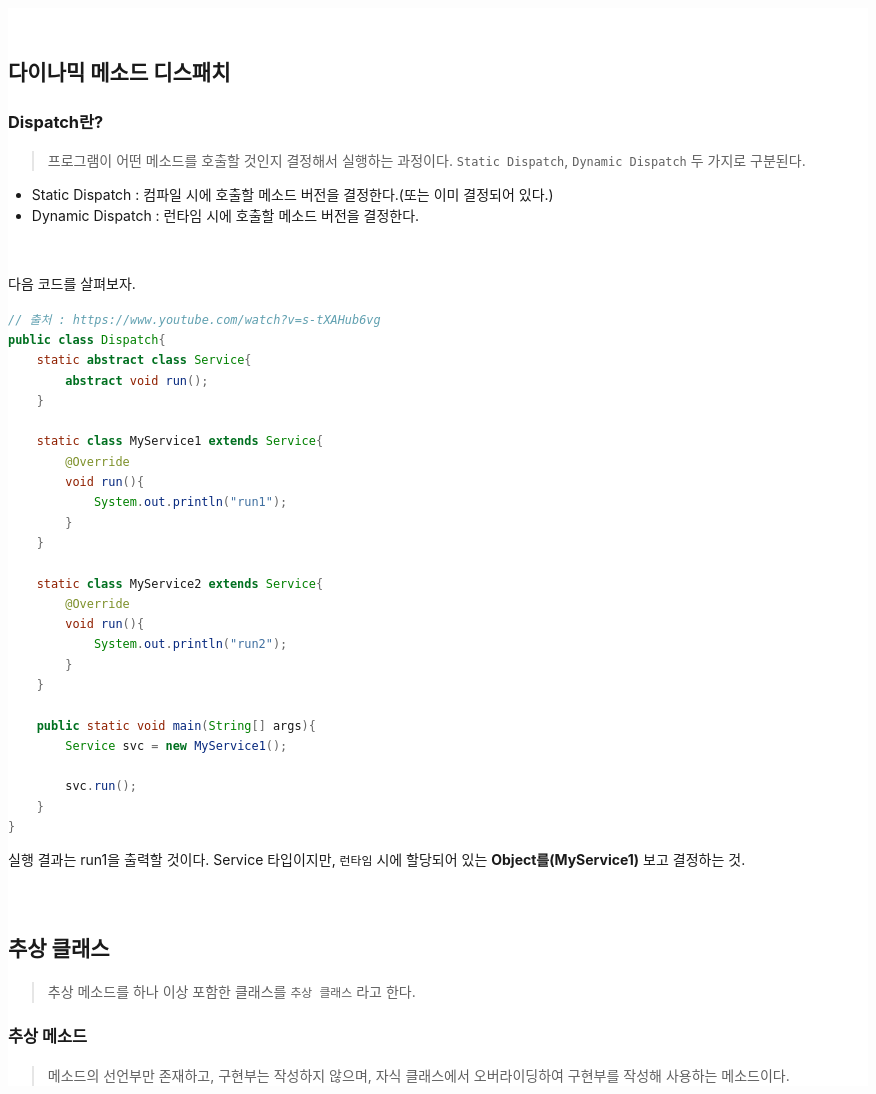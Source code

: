 <br>

## 다이나믹 메소드 디스패치

### Dispatch란?
> 프로그램이 어떤 메소드를 호출할 것인지 결정해서 실행하는 과정이다. `Static Dispatch`, `Dynamic Dispatch` 두 가지로 구분된다.

* Static Dispatch : 컴파일 시에 호출할 메소드 버전을 결정한다.(또는 이미 결정되어 있다.)
* Dynamic Dispatch : 런타임 시에 호출할 메소드 버전을 결정한다. 

<br>

다음 코드를 살펴보자.
~~~java
// 출처 : https://www.youtube.com/watch?v=s-tXAHub6vg
public class Dispatch{
    static abstract class Service{
        abstract void run();
    }

    static class MyService1 extends Service{
        @Override
        void run(){
            System.out.println("run1");
        }
    }

    static class MyService2 extends Service{
        @Override
        void run(){
            System.out.println("run2");
        }
    }

    public static void main(String[] args){
        Service svc = new MyService1();

        svc.run(); 
    }
}
~~~
실행 결과는 run1을 출력할 것이다.
Service 타입이지만, `런타임` 시에 할당되어 있는 **Object를(MyService1)** 보고 결정하는 것.

<br>

## 추상 클래스
> 추상 메소드를 하나 이상 포함한 클래스를 `추상 클래스` 라고 한다.

### 추상 메소드
> 메소드의 선언부만 존재하고, 구현부는 작성하지 않으며, 자식 클래스에서 오버라이딩하여 구현부를 작성해 사용하는 메소드이다.
